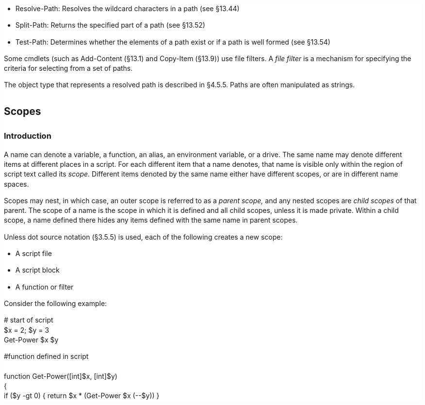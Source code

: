 -   Resolve-Path: Resolves the wildcard characters in a
    path (see §13.44)

-   Split-Path: Returns the specified part of a path (see §13.52)

-   Test-Path: Determines whether the elements of a path exist or if a
    path is well formed (see §13.54)

<span id="_Toc445782981" class="anchor"><span id="_Ref461620319"
class="anchor"><span id="_Ref170806206" class="anchor"><span
id="_Toc250447473" class="anchor"><span id="_Ref254802380"
class="anchor"></span></span></span></span></span>Some cmdlets (such as
Add-Content (§13.1) and Copy-Item (§13.9)) use file filters. A *file
filter* is a mechanism for specifying the criteria for selecting from a
set of paths.

<span id="_Ref255737825" class="anchor"></span>The object type that
represents a resolved path is described in §4.5.5. Paths are often
manipulated as strings.

<span id="_Ref257782472" class="anchor"><span id="_Ref257782762" class="anchor"><span id="_Toc332988755" class="anchor"></span></span></span>Scopes
---------------------------------------------------------------------------------------------------------------------------------------------------

### <span id="_Ref254802255" class="anchor"><span id="_Toc332988756" class="anchor"></span></span>Introduction

A name can denote a variable, a function, an alias, an environment
variable, or a drive. The same name may denote different items at
different places in a script. For each different item that a name
denotes, that name is visible only within the region of script text
called its *scope*. Different items denoted by the same name either have
different scopes, or are in different name spaces.

Scopes may nest, in which case, an outer scope is referred to as a
*parent scope,* and any nested scopes are *child scopes* of that parent.
The scope of a name is the scope in which it is defined and all child
scopes, unless it is made private. Within a child scope, a name defined
there hides any items defined with the same name in parent scopes.

Unless dot source notation (§3.5.5) is used, each of the following
creates a new scope:

-   A script file

-   A script block

-   A function or filter

Consider the following example:

\# start of script\
\$x = 2; \$y = 3\
Get-Power \$x \$y

\#function defined in script\
\
function Get-Power(\[int\]\$x, \[int\]\$y)\
{\
if (\$y -gt 0) { return \$x \* (Get-Power \$x (--\$y)) }
